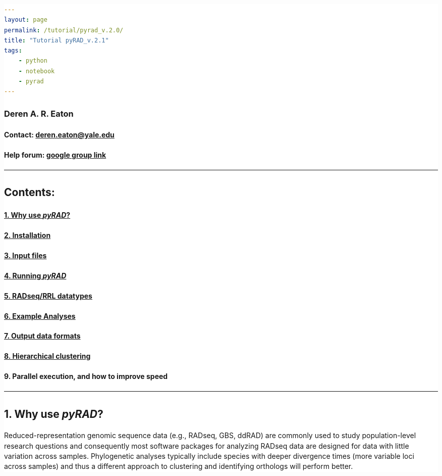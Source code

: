 ```yaml
---
layout: page
permalink: /tutorial/pyrad_v.2.0/
title: "Tutorial pyRAD_v.2.1"
tags:
    - python
    - notebook
    - pyrad
---
```



### Deren A. R. Eaton  

#### Contact: deren.eaton@yale.edu  

#### Help forum: [google group link](https://groups.google.com/forum/#!forum/pyrad-users)

---------------

## Contents:

#### [1. Why use _pyRAD_?](#1.-Why-use-pyRAD?)  

#### [2. Installation](#2.-Installation)  

#### [3. Input files](#3.-Input-files)  

#### [4. Running _pyRAD_](#4.-Running-pyRAD)  

#### [5. RADseq/RRL datatypes](#5.-RADseq/RRL-datatypes)  

#### [6. Example Analyses](#6.-Example-Analyses)  

#### [7. Output data formats](#7.-Output-data-formats)  

#### [8. Hierarchical clustering](#8.-Hierarchical-clustering)  

#### 9. Parallel execution, and how to improve speed


----------------


## 1. Why use _pyRAD_?

Reduced-representation genomic sequence data (e.g., RADseq, GBS, ddRAD) are
commonly used to study population-level research questions and consequently most
software packages for analyzing RADseq data are designed for data with little
variation across samples. Phylogenetic analyses typically include species with
deeper divergence times (more variable loci across samples) and thus a different
approach to clustering and identifying orthologs will perform better.
